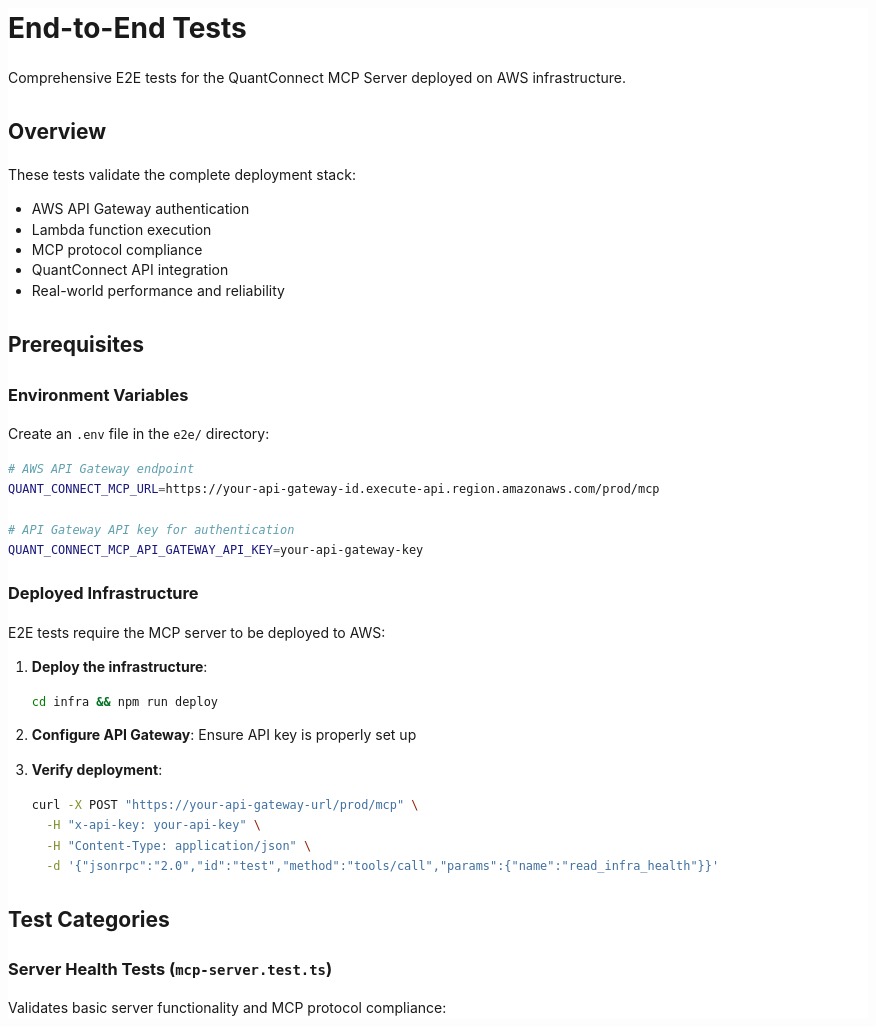 # End-to-End Tests

Comprehensive E2E tests for the QuantConnect MCP Server deployed on AWS infrastructure.

## Overview

These tests validate the complete deployment stack:
- AWS API Gateway authentication
- Lambda function execution
- MCP protocol compliance
- QuantConnect API integration
- Real-world performance and reliability

## Prerequisites

### Environment Variables

Create an `.env` file in the `e2e/` directory:

```bash
# AWS API Gateway endpoint
QUANT_CONNECT_MCP_URL=https://your-api-gateway-id.execute-api.region.amazonaws.com/prod/mcp

# API Gateway API key for authentication
QUANT_CONNECT_MCP_API_GATEWAY_API_KEY=your-api-gateway-key
```

### Deployed Infrastructure

E2E tests require the MCP server to be deployed to AWS:

1. **Deploy the infrastructure**:
   ```bash
   cd infra && npm run deploy
   ```

2. **Configure API Gateway**: Ensure API key is properly set up

3. **Verify deployment**:
   ```bash
   curl -X POST "https://your-api-gateway-url/prod/mcp" \
     -H "x-api-key: your-api-key" \
     -H "Content-Type: application/json" \
     -d '{"jsonrpc":"2.0","id":"test","method":"tools/call","params":{"name":"read_infra_health"}}'
   ```

## Test Categories

### Server Health Tests (`mcp-server.test.ts`)

Validates basic server functionality and MCP protocol compliance:
